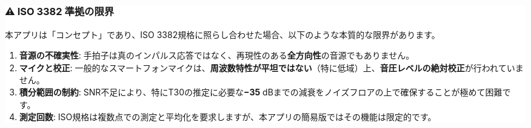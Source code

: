 
### ⚠️ ISO 3382 準拠の限界

本アプリは「コンセプト」であり、ISO 3382規格に照らし合わせた場合、以下のような本質的な限界があります。

1.  **音源の不確実性**: 手拍子は真のインパルス応答ではなく、再現性のある**全方向性**の音源でもありません。
2.  **マイクと校正**: 一般的なスマートフォンマイクは、**周波数特性が平坦ではない**（特に低域）上、**音圧レベルの絶対校正**が行われていません。
3.  **積分範囲の制約**: SNR不足により、特にT30の推定に必要な$\mathbf{-35 \text{ dB}}$までの減衰をノイズフロアの上で確保することが極めて困難です。
4.  **測定回数**: ISO規格は複数点での測定と平均化を要求しますが、本アプリの簡易版ではその機能は限定的です。
